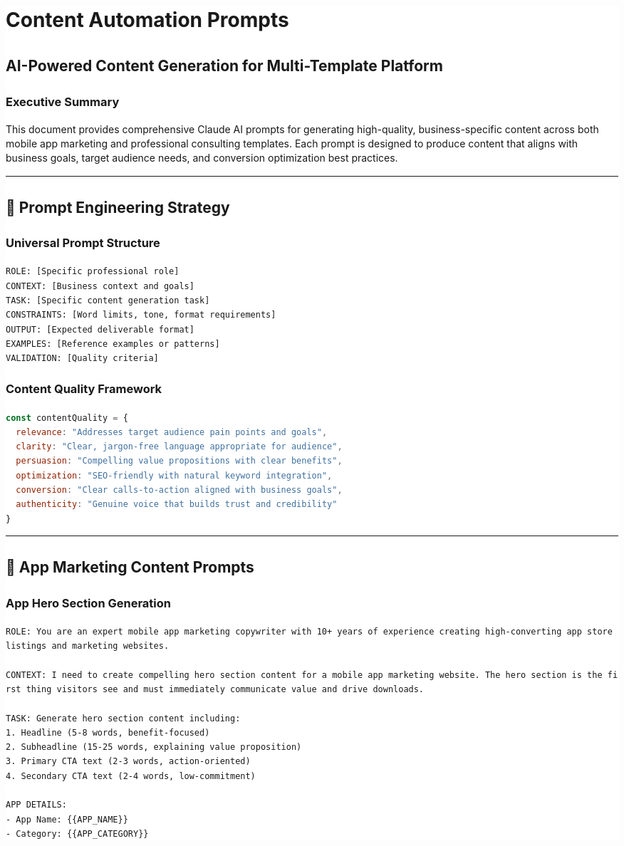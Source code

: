 # Content Automation Prompts
## AI-Powered Content Generation for Multi-Template Platform

### Executive Summary

This document provides comprehensive Claude AI prompts for generating high-quality, business-specific content across both mobile app marketing and professional consulting templates. Each prompt is designed to produce content that aligns with business goals, target audience needs, and conversion optimization best practices.

---

## 🎯 Prompt Engineering Strategy

### Universal Prompt Structure
```
ROLE: [Specific professional role]
CONTEXT: [Business context and goals] 
TASK: [Specific content generation task]
CONSTRAINTS: [Word limits, tone, format requirements]
OUTPUT: [Expected deliverable format]
EXAMPLES: [Reference examples or patterns]
VALIDATION: [Quality criteria]
```

### Content Quality Framework
```javascript
const contentQuality = {
  relevance: "Addresses target audience pain points and goals",
  clarity: "Clear, jargon-free language appropriate for audience",
  persuasion: "Compelling value propositions with clear benefits",
  optimization: "SEO-friendly with natural keyword integration",
  conversion: "Clear calls-to-action aligned with business goals",
  authenticity: "Genuine voice that builds trust and credibility"
}
```

---

## 📱 App Marketing Content Prompts

### App Hero Section Generation
```
ROLE: You are an expert mobile app marketing copywriter with 10+ years of experience creating high-converting app store listings and marketing websites.

CONTEXT: I need to create compelling hero section content for a mobile app marketing website. The hero section is the first thing visitors see and must immediately communicate value and drive downloads.

TASK: Generate hero section content including:
1. Headline (5-8 words, benefit-focused)
2. Subheadline (15-25 words, explaining value proposition)
3. Primary CTA text (2-3 words, action-oriented)
4. Secondary CTA text (2-4 words, low-commitment)

APP DETAILS:
- App Name: {{APP_NAME}}
- Category: {{APP_CATEGORY}}
```